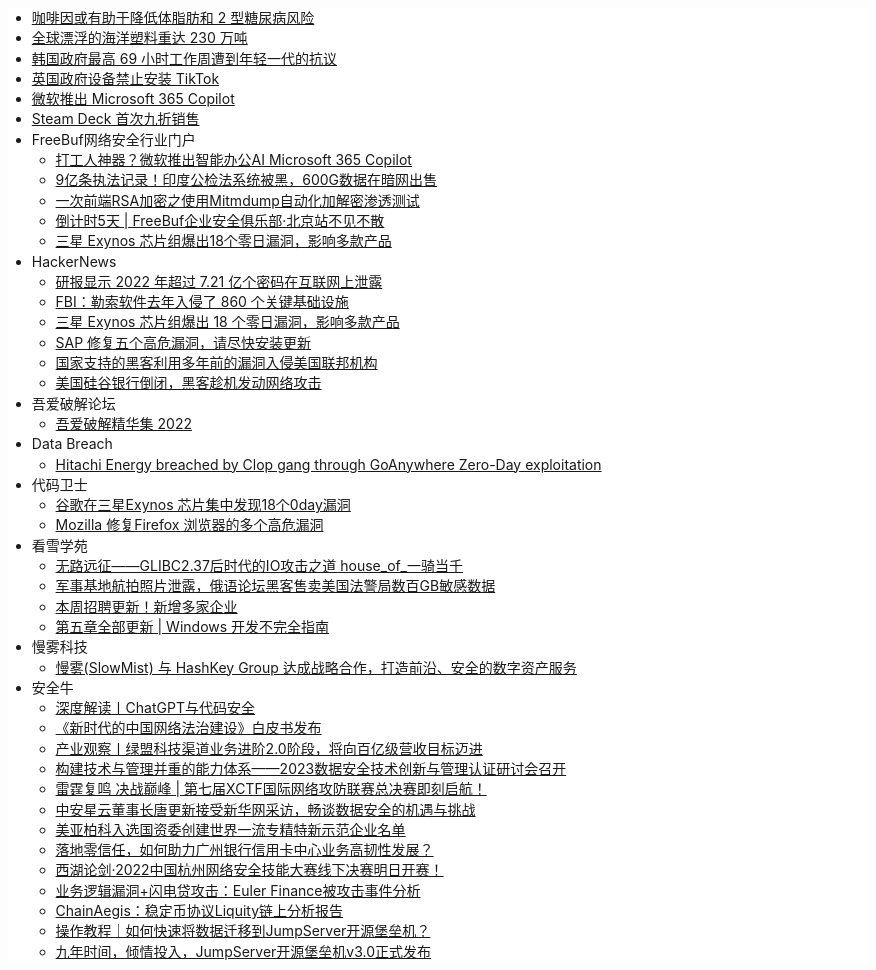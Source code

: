   - [咖啡因或有助于降低体脂肪和 2 型糖尿病风险](https://www.solidot.org/story?sid=74420)
  - [全球漂浮的海洋塑料重达 230 万吨](https://www.solidot.org/story?sid=74419)
  - [韩国政府最高 69 小时工作周遭到年轻一代的抗议](https://www.solidot.org/story?sid=74418)
  - [英国政府设备禁止安装 TikTok](https://www.solidot.org/story?sid=74417)
  - [微软推出 Microsoft 365 Copilot](https://www.solidot.org/story?sid=74416)
  - [Steam Deck 首次九折销售](https://www.solidot.org/story?sid=74415)
- FreeBuf网络安全行业门户
  - [打工人神器？微软推出智能办公AI  Microsoft 365 Copilot](https://www.freebuf.com/news/360856.html)
  - [9亿条执法记录！印度公检法系统被黑，600G数据在暗网出售](https://www.freebuf.com/news/360799.html)
  - [一次前端RSA加密之使用Mitmdump自动化加解密渗透测试](https://www.freebuf.com/articles/web/360596.html)
  - [倒计时5天 | FreeBuf企业安全俱乐部·北京站不见不散](https://www.freebuf.com/fevents/360780.html)
  - [三星 Exynos 芯片组爆出18个零日漏洞，影响多款产品](https://www.freebuf.com/news/360767.html)
- HackerNews
  - [研报显示 2022 年超过 7.21 亿个密码在互联网上泄露](https://hackernews.cc/archives/43523)
  - [FBI：勒索软件去年入侵了 860 个关键基础设施](https://hackernews.cc/archives/43520)
  - [三星 Exynos 芯片组爆出 18 个零日漏洞，影响多款产品](https://hackernews.cc/archives/43518)
  - [SAP 修复五个高危漏洞，请尽快安装更新](https://hackernews.cc/archives/43515)
  - [国家支持的黑客利用多年前的漏洞入侵美国联邦机构](https://hackernews.cc/archives/43513)
  - [美国硅谷银行倒闭，黑客趁机发动网络攻击](https://hackernews.cc/archives/43506)
- 吾爱破解论坛
  - [吾爱破解精华集 2022](https://mp.weixin.qq.com/s?__biz=MjM5Mjc3MDM2Mw==&mid=2651139161&idx=1&sn=43eb4207f911c89a75212cec5f78e192&chksm=bd50bc0d8a27351b69a1f9e3b9dc5411b7c306623a9a41f4ffeb280066075948c9d15cce9859&scene=58&subscene=0#rd)
- Data Breach
  - [Hitachi Energy breached by Clop gang through GoAnywhere Zero-Day exploitation](https://securityaffairs.com/143640/data-breach/hitachi-energy-data-breach.html)
- 代码卫士
  - [谷歌在三星Exynos 芯片集中发现18个0day漏洞](https://mp.weixin.qq.com/s?__biz=MzI2NTg4OTc5Nw==&mid=2247515956&idx=1&sn=01fe340192b1659e658210ae4b02ac97&chksm=ea948e5edde30748775821e1c9ed1b389b2c0dd119e01cd78b9292d859542e3f209300000e4c&scene=58&subscene=0#rd)
  - [Mozilla 修复Firefox 浏览器的多个高危漏洞](https://mp.weixin.qq.com/s?__biz=MzI2NTg4OTc5Nw==&mid=2247515956&idx=2&sn=7870f9607adf1541eef5be5402a82ab4&chksm=ea948e5edde307489a6b2a77b80ba248729a3d0dbfd20a6b65ee00d181f4b422bc09fa95eb1c&scene=58&subscene=0#rd)
- 看雪学苑
  - [无路远征——GLIBC2.37后时代的IO攻击之道 house_of_一骑当千](https://mp.weixin.qq.com/s?__biz=MjM5NTc2MDYxMw==&mid=2458498685&idx=1&sn=2a422ec7d8df18d4a00a08ae00d6bcf9&chksm=b18e86f786f90fe1ee9a94f9d71e76900091e6d7f9ba8f0bb9f86613e4fbd84c9434c4ca6ab6&scene=58&subscene=0#rd)
  - [军事基地航拍照片泄露，俄语论坛黑客售卖美国法警局数百GB敏感数据](https://mp.weixin.qq.com/s?__biz=MjM5NTc2MDYxMw==&mid=2458498685&idx=2&sn=0e33eb117b0f2c09fb45349b1e199161&chksm=b18e86f786f90fe1e776b2fabaf16129eac2aaf6d08a43e60ebb65c5b9a3c561a5ca28d82ff0&scene=58&subscene=0#rd)
  - [本周招聘更新！新增多家企业](https://mp.weixin.qq.com/s?__biz=MjM5NTc2MDYxMw==&mid=2458498685&idx=3&sn=de034af542bc4e3c26c773519c4a477f&chksm=b18e86f786f90fe19247d17bf825cc1392db8c9f2f73e9d67ba2626163efc50f069c48809143&scene=58&subscene=0#rd)
  - [第五章全部更新 | Windows 开发不完全指南](https://mp.weixin.qq.com/s?__biz=MjM5NTc2MDYxMw==&mid=2458498685&idx=4&sn=cebd327e2ec00e8b4ab5a8984f678149&chksm=b18e86f786f90fe1c33a0cb8d19f3449aed8964a34438662ed3af61f0407a52db0666613ffcc&scene=58&subscene=0#rd)
- 慢雾科技
  - [慢雾(SlowMist) 与 HashKey Group 达成战略合作，打造前沿、安全的数字资产服务](https://mp.weixin.qq.com/s?__biz=MzU4ODQ3NTM2OA==&mid=2247497146&idx=1&sn=cbd9ea95f7838de348625e165e10a16b&chksm=fdde8b3dcaa9022b36602cbc5fe22dd7832e90db22e45166f15a142f6bd6873950e89a002043&scene=58&subscene=0#rd)
- 安全牛
  - [深度解读丨ChatGPT与代码安全](https://www.aqniu.com/vendor/94520.html)
  - [《新时代的中国网络法治建设》白皮书发布](https://www.aqniu.com/homenews/94512.html)
  - [产业观察丨绿盟科技渠道业务进阶2.0阶段，将向百亿级营收目标迈进](https://www.aqniu.com/homenews/94511.html)
  - [构建技术与管理并重的能力体系——2023数据安全技术创新与管理认证研讨会召开](https://www.aqniu.com/focus/jiaodiantub/94499.html)
  - [雷霆复鸣 决战巅峰 | 第七届XCTF国际网络攻防联赛总决赛即刻启航！](https://www.aqniu.com/vendor/94492.html)
  - [中安星云董事长唐更新接受新华网采访，畅谈数据安全的机遇与挑战](https://www.aqniu.com/vendor/94485.html)
  - [美亚柏科入选国资委创建世界一流专精特新示范企业名单](https://www.aqniu.com/vendor/94469.html)
  - [落地零信任，如何助力广州银行信用卡中心业务高韧性发展？](https://www.aqniu.com/vendor/94468.html)
  - [西湖论剑·2022中国杭州网络安全技能大赛线下决赛明日开赛！](https://www.aqniu.com/vendor/94467.html)
  - [业务逻辑漏洞+闪电贷攻击：Euler Finance被攻击事件分析](https://www.aqniu.com/vendor/94397.html)
  - [ChainAegis：稳定币协议Liquity链上分析报告](https://www.aqniu.com/vendor/94398.html)
  - [操作教程｜如何快速将数据迁移到JumpServer开源堡垒机？](https://www.aqniu.com/vendor/94432.html)
  - [九年时间，倾情投入，JumpServer开源堡垒机v3.0正式发布](https://www.aqniu.com/vendor/94420.html)